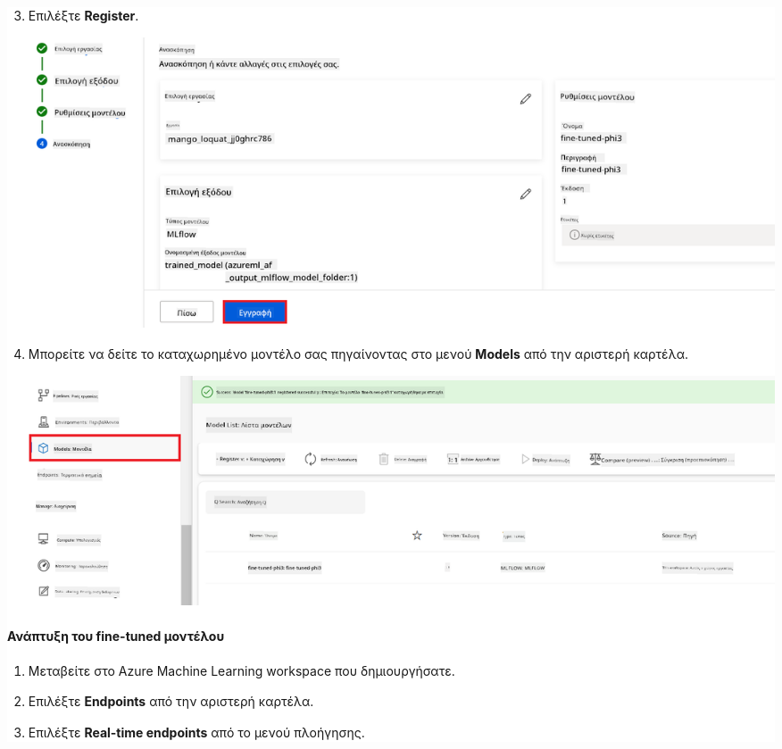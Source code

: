 3. Επιλέξτε **Register**.

    ![Επιλέξτε register.](../../../../../../translated_images/07-04-register.fd82a3b293060bc78399e613293032d3d301c02a6fd8092bec52bfaf4f3104de.el.png)

4. Μπορείτε να δείτε το καταχωρημένο μοντέλο σας πηγαίνοντας στο μενού **Models** από την αριστερή καρτέλα.

    ![Καταχωρημένο μοντέλο.](../../../../../../translated_images/07-05-registered-model.7db9775f58dfd591b7995686b95396ffd8c185ba66f0a1f6be18f4aea05e93d5.el.png)

#### Ανάπτυξη του fine-tuned μοντέλου

1. Μεταβείτε στο Azure Machine Learning workspace που δημιουργήσατε.

1. Επιλέξτε **Endpoints** από την αριστερή καρτέλα.

1. Επιλέξτε **Real-time endpoints** από το μενού πλοήγησης.
